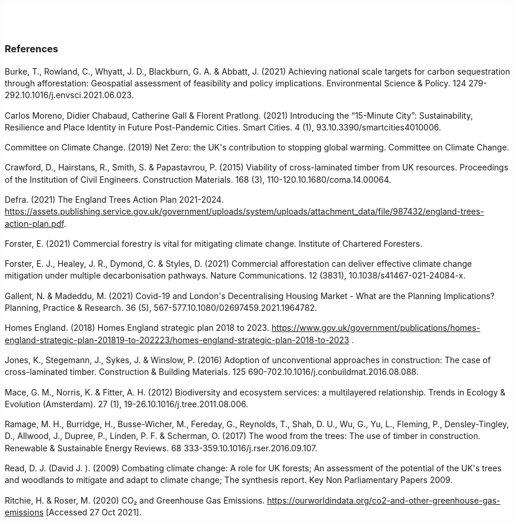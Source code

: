 



<br>
<br>

### References

Burke, T., Rowland, C., Whyatt, J. D., Blackburn, G. A. & Abbatt, J. (2021) Achieving national scale targets for carbon sequestration through afforestation: Geospatial assessment of feasibility and policy implications. Environmental Science & Policy. 124 279-292.10.1016/j.envsci.2021.06.023.

Carlos Moreno, Didier Chabaud, Catherine Gall & Florent Pratlong. (2021) Introducing the “15-Minute City”: Sustainability, Resilience and Place Identity in Future Post-Pandemic Cities. Smart Cities. 4 (1), 93.10.3390/smartcities4010006.

Committee on Climate Change. (2019) Net Zero: the UK's contribution to stopping global warming. Committee on Climate Change.

Crawford, D., Hairstans, R., Smith, S. & Papastavrou, P. (2015) Viability of cross-laminated timber from UK resources. Proceedings of the Institution of Civil Engineers. Construction Materials. 168 (3), 110-120.10.1680/coma.14.00064.

Defra. (2021) The England Trees Action
Plan 2021-2024. https://assets.publishing.service.gov.uk/government/uploads/system/uploads/attachment_data/file/987432/england-trees-action-plan.pdf.

Forster, E. (2021) Commercial forestry is vital for mitigating climate change. Institute of Chartered Foresters.

Forster, E. J., Healey, J. R., Dymond, C. & Styles, D. (2021) Commercial afforestation can deliver effective climate change mitigation under multiple decarbonisation pathways. Nature Communications. 12 (3831), 10.1038/s41467-021-24084-x.

Gallent, N. & Madeddu, M. (2021) Covid-19 and London's Decentralising Housing Market - What are the Planning Implications? Planning, Practice & Research. 36 (5), 567-577.10.1080/02697459.2021.1964782.

Homes England. (2018) Homes England strategic plan 2018 to 2023. https://www.gov.uk/government/publications/homes-england-strategic-plan-201819-to-202223/homes-england-strategic-plan-2018-to-2023 .

Jones, K., Stegemann, J., Sykes, J. & Winslow, P. (2016) Adoption of unconventional approaches in construction: The case of cross-laminated timber. Construction & Building Materials. 125 690-702.10.1016/j.conbuildmat.2016.08.088.

Mace, G. M., Norris, K. & Fitter, A. H. (2012) Biodiversity and ecosystem services: a multilayered relationship. Trends in Ecology & Evolution (Amsterdam). 27 (1), 19-26.10.1016/j.tree.2011.08.006.

Ramage, M. H., Burridge, H., Busse-Wicher, M., Fereday, G., Reynolds, T., Shah, D. U., Wu, G., Yu, L., Fleming, P., Densley-Tingley, D., Allwood, J., Dupree, P., Linden, P. F. & Scherman, O. (2017) The wood from the trees: The use of timber in construction. Renewable & Sustainable Energy Reviews. 68 333-359.10.1016/j.rser.2016.09.107.

Read, D. J. (David J. ). (2009) Combating climate change: A role for UK forests; An assessment of the potential of the UK's trees and woodlands to mitigate and adapt to climate change; The synthesis report. Key Non Parliamentary Papers 2009.

Ritchie, H. & Roser, M. (2020) CO₂ and Greenhouse Gas Emissions. https://ourworldindata.org/co2-and-other-greenhouse-gas-emissions [Accessed 27 Oct 2021].
